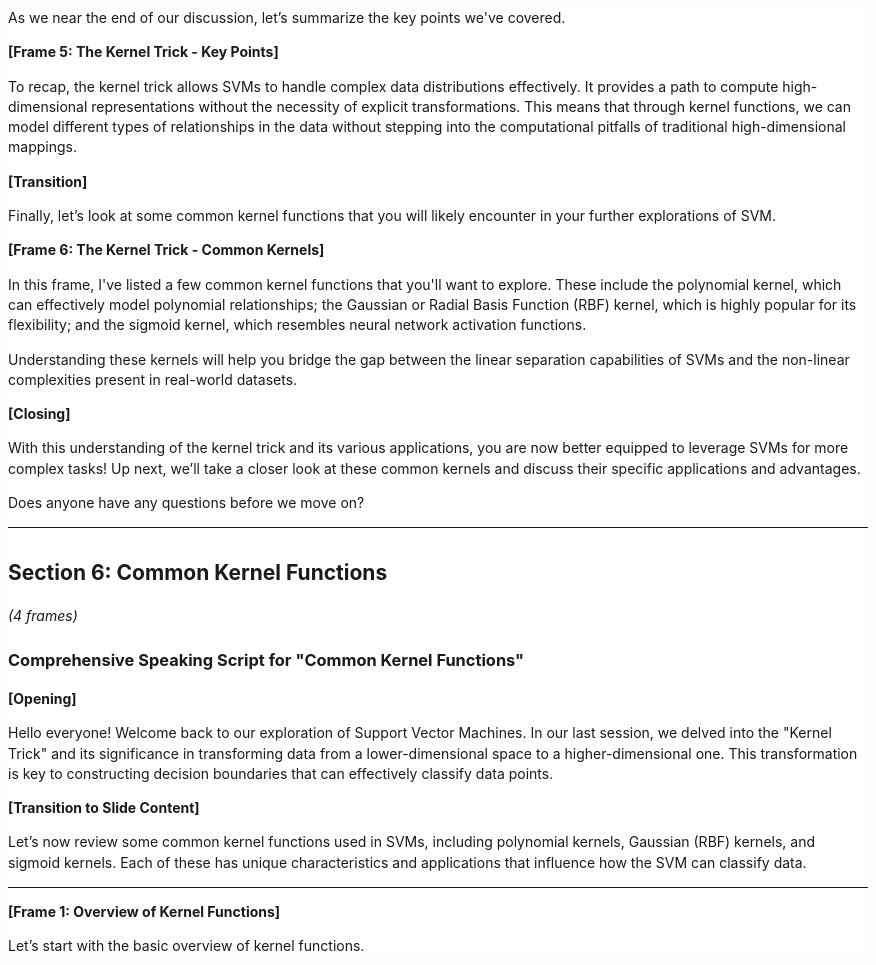 As we near the end of our discussion, let’s summarize the key points we've covered.

**[Frame 5: The Kernel Trick - Key Points]**

To recap, the kernel trick allows SVMs to handle complex data distributions effectively. It provides a path to compute high-dimensional representations without the necessity of explicit transformations. This means that through kernel functions, we can model different types of relationships in the data without stepping into the computational pitfalls of traditional high-dimensional mappings.

**[Transition]**

Finally, let’s look at some common kernel functions that you will likely encounter in your further explorations of SVM.

**[Frame 6: The Kernel Trick - Common Kernels]**

In this frame, I've listed a few common kernel functions that you'll want to explore. These include the polynomial kernel, which can effectively model polynomial relationships; the Gaussian or Radial Basis Function (RBF) kernel, which is highly popular for its flexibility; and the sigmoid kernel, which resembles neural network activation functions.

Understanding these kernels will help you bridge the gap between the linear separation capabilities of SVMs and the non-linear complexities present in real-world datasets.

**[Closing]**

With this understanding of the kernel trick and its various applications, you are now better equipped to leverage SVMs for more complex tasks! Up next, we’ll take a closer look at these common kernels and discuss their specific applications and advantages.

Does anyone have any questions before we move on?

---

## Section 6: Common Kernel Functions
*(4 frames)*

### Comprehensive Speaking Script for "Common Kernel Functions"

**[Opening]**

Hello everyone! Welcome back to our exploration of Support Vector Machines. In our last session, we delved into the "Kernel Trick" and its significance in transforming data from a lower-dimensional space to a higher-dimensional one. This transformation is key to constructing decision boundaries that can effectively classify data points.

**[Transition to Slide Content]**

Let’s now review some common kernel functions used in SVMs, including polynomial kernels, Gaussian (RBF) kernels, and sigmoid kernels. Each of these has unique characteristics and applications that influence how the SVM can classify data.

---

**[Frame 1: Overview of Kernel Functions]**

Let’s start with the basic overview of kernel functions. 
